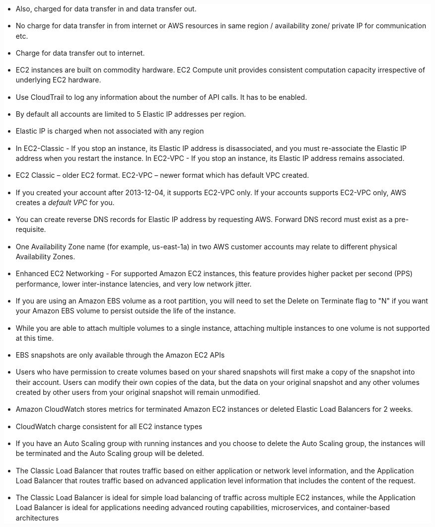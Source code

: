   - Also, charged for data transfer in and data transfer out.

  - No charge for data transfer in from internet or AWS resources in same region / availability zone/ private IP for communication etc.

  - Charge for data transfer out to internet.

  - EC2 instances are built on commodity hardware. EC2 Compute unit provides consistent computation capacity irrespective of underlying EC2 hardware.

  - Use CloudTrail to log any information about the number of API calls. It has to be enabled.

  - By default all accounts are limited to 5 Elastic IP addresses per region.

  - Elastic IP is charged when not associated with any region

  - In EC2-Classic - If you stop an instance, its Elastic IP address is disassociated, and you must re-associate the Elastic IP address when you restart the instance. In EC2-VPC - If you stop an instance, its Elastic IP address remains associated.

  - EC2 Classic – older EC2 format. EC2-VPC – newer format which has default VPC created.

  - If you created your account after 2013-12-04, it supports EC2-VPC only. If your accounts supports EC2-VPC only, AWS creates a *default VPC* for you.

  - You can create reverse DNS records for Elastic IP address by requesting AWS. Forward DNS record must exist as a pre-requisite.

  - One Availability Zone name (for example, us-east-1a) in two AWS customer accounts may relate to different physical Availability Zones.

  - Enhanced EC2 Networking - For supported Amazon EC2 instances, this feature provides higher packet per second (PPS) performance, lower inter-instance latencies, and very low network jitter.

  - If you are using an Amazon EBS volume as a root partition, you will need to set the Delete on Terminate flag to "N" if you want your Amazon EBS volume to persist outside the life of the instance.

  - While you are able to attach multiple volumes to a single instance, attaching multiple instances to one volume is not supported at this time.

  - EBS snapshots are only available through the Amazon EC2 APIs

  - Users who have permission to create volumes based on your shared snapshots will first make a copy of the snapshot into their account. Users can modify their own copies of the data, but the data on your original snapshot and any other volumes created by other users from your original snapshot will remain unmodified.

  - Amazon CloudWatch stores metrics for terminated Amazon EC2 instances or deleted Elastic Load Balancers for 2 weeks.

  - CloudWatch charge consistent for all EC2 instance types

  - If you have an Auto Scaling group with running instances and you choose to delete the Auto Scaling group, the instances will be terminated and the Auto Scaling group will be deleted.

  - The Classic Load Balancer that routes traffic based on either application or network level information, and the Application Load Balancer that routes traffic based on advanced application level information that includes the content of the request.

  - The Classic Load Balancer is ideal for simple load balancing of traffic across multiple EC2 instances, while the Application Load Balancer is ideal for applications needing advanced routing capabilities, microservices, and container-based architectures
